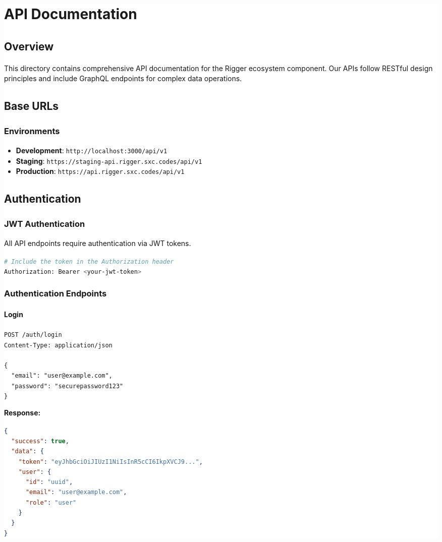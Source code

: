 # API Documentation

## Overview
This directory contains comprehensive API documentation for the Rigger ecosystem component. Our APIs follow RESTful design principles and include GraphQL endpoints for complex data operations.

## Base URLs

### Environments
- **Development**: `http://localhost:3000/api/v1`
- **Staging**: `https://staging-api.rigger.sxc.codes/api/v1`
- **Production**: `https://api.rigger.sxc.codes/api/v1`

## Authentication

### JWT Authentication
All API endpoints require authentication via JWT tokens.

```bash
# Include the token in the Authorization header
Authorization: Bearer <your-jwt-token>
```

### Authentication Endpoints

#### Login
```http
POST /auth/login
Content-Type: application/json

{
  "email": "user@example.com",
  "password": "securepassword123"
}
```

**Response:**
```json
{
  "success": true,
  "data": {
    "token": "eyJhbGciOiJIUzI1NiIsInR5cCI6IkpXVCJ9...",
    "user": {
      "id": "uuid",
      "email": "user@example.com",
      "role": "user"
    }
  }
}
```
